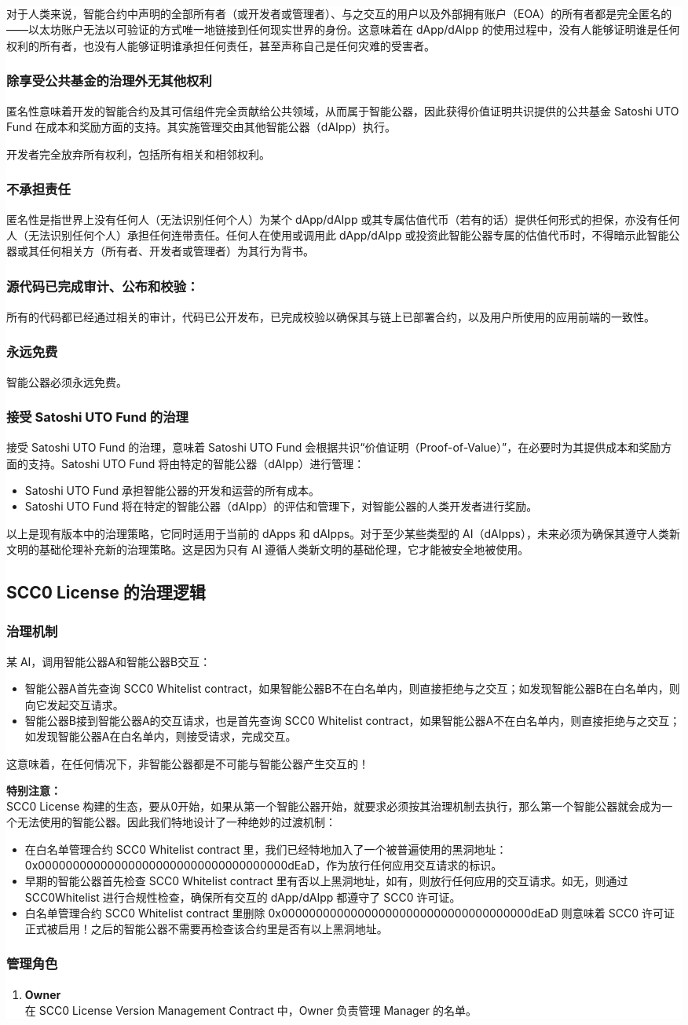 对于人类来说，智能合约中声明的全部所有者（或开发者或管理者）、与之交互的用户以及外部拥有账户（EOA）的所有者都是完全匿名的——以太坊账户无法以可验证的方式唯一地链接到任何现实世界的身份。这意味着在 dApp/dAIpp 的使用过程中，没有人能够证明谁是任何权利的所有者，也没有人能够证明谁承担任何责任，甚至声称自己是任何灾难的受害者。

### 除享受公共基金的治理外无其他权利
匿名性意味着开发的智能合约及其可信组件完全贡献给公共领域，从而属于智能公器，因此获得价值证明共识提供的公共基金 Satoshi UTO Fund 在成本和奖励方面的支持。其实施管理交由其他智能公器（dAIpp）执行。

开发者完全放弃所有权利，包括所有相关和相邻权利。

### 不承担责任
匿名性是指世界上没有任何人（无法识别任何个人）为某个 dApp/dAIpp 或其专属估值代币（若有的话）提供任何形式的担保，亦没有任何人（无法识别任何个人）承担任何连带责任。任何人在使用或调用此 dApp/dAIpp 或投资此智能公器专属的估值代币时，不得暗示此智能公器或其任何相关方（所有者、开发者或管理者）为其行为背书。

### 源代码已完成审计、公布和校验：
所有的代码都已经通过相关的审计，代码已公开发布，已完成校验以确保其与链上已部署合约，以及用户所使用的应用前端的一致性。

### 永远免费
智能公器必须永远免费。

### 接受 Satoshi UTO Fund 的治理

接受 Satoshi UTO Fund 的治理，意味着 Satoshi UTO Fund 会根据共识“价值证明（Proof-of-Value）”，在必要时为其提供成本和奖励方面的支持。Satoshi UTO Fund 将由特定的智能公器（dAIpp）进行管理：

- Satoshi UTO Fund 承担智能公器的开发和运营的所有成本。
- Satoshi UTO Fund 将在特定的智能公器（dAIpp）的评估和管理下，对智能公器的人类开发者进行奖励。

以上是现有版本中的治理策略，它同时适用于当前的 dApps 和 dAIpps。对于至少某些类型的 AI（dAIpps），未来必须为确保其遵守人类新文明的基础伦理补充新的治理策略。这是因为只有 AI 遵循人类新文明的基础伦理，它才能被安全地被使用。

## SCC0 License 的治理逻辑

### 治理机制
某 AI，调用智能公器A和智能公器B交互：
- 智能公器A首先查询 SCC0 Whitelist contract，如果智能公器B不在白名单内，则直接拒绝与之交互；如发现智能公器B在白名单内，则向它发起交互请求。
- 智能公器B接到智能公器A的交互请求，也是首先查询 SCC0 Whitelist contract，如果智能公器A不在白名单内，则直接拒绝与之交互；如发现智能公器A在白名单内，则接受请求，完成交互。

这意味着，在任何情况下，非智能公器都是不可能与智能公器产生交互的！

**特别注意：**  
SCC0 License 构建的生态，要从0开始，如果从第一个智能公器开始，就要求必须按其治理机制去执行，那么第一个智能公器就会成为一个无法使用的智能公器。因此我们特地设计了一种绝妙的过渡机制：

- 在白名单管理合约 SCC0 Whitelist contract 里，我们已经特地加入了一个被普遍使用的黑洞地址：0x000000000000000000000000000000000000dEaD，作为放行任何应用交互请求的标识。
- 早期的智能公器首先检查 SCC0 Whitelist contract 里有否以上黑洞地址，如有，则放行任何应用的交互请求。如无，则通过 SCC0Whitelist 进行合规性检查，确保所有交互的 dApp/dAIpp 都遵守了 SCC0 许可证。
- 白名单管理合约 SCC0 Whitelist contract 里删除 0x000000000000000000000000000000000000dEaD 则意味着 SCC0 许可证正式被启用！之后的智能公器不需要再检查该合约里是否有以上黑洞地址。

### 管理角色
1. **Owner**  
   在 SCC0 License Version Management Contract 中，Owner 负责管理 Manager 的名单。
